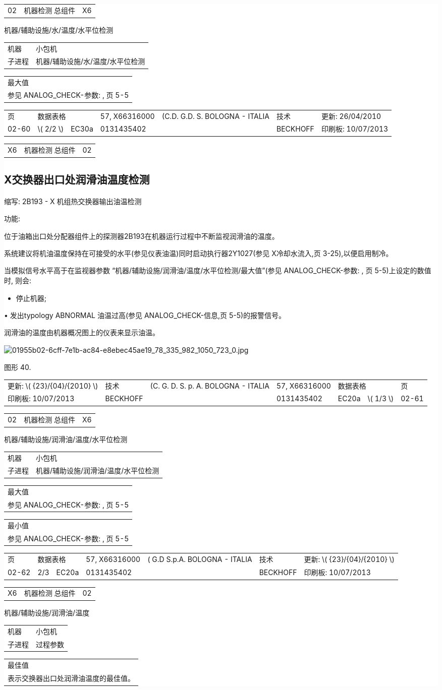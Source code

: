 <table><tr><td>02</td><td>机器检测 总组件</td><td>X6</td></tr></table>

机器/辅助设施/水/温度/水平位检测

<table><tr><td>机器</td><td>小包机</td></tr><tr><td>子进程</td><td>机器/辅助设施/水/温度/水平位检测</td></tr></table>

<table><tr><td>最大值</td></tr><tr><td>参见 ANALOG_CHECK-参数: , 页 5-5</td></tr></table>

<table><tr><td>页</td><td colspan="2">数据表格</td><td>57, X66316000</td><td rowspan="2">(C.D. G.D. S. BOLOGNA - ITALIA</td><td>技术</td><td>更新: 26/04/2010</td></tr><tr><td>02-60</td><td>\( 2/2 \)</td><td>EC30a</td><td>0131435402</td><td>BECKHOFF</td><td>印刷板: 10/07/2013</td></tr></table>

<table><tr><td>X6</td><td>机器检测 总组件</td><td>02</td></tr></table>

## X交换器出口处润滑油温度检测

缩写: 2B193 - X 机组热交换器输出油温检测

功能:

位于油箱出口处分配器组件上的探测器2B193在机器运行过程中不断监视润滑油的温度。

系统建议将机油温度保持在可接受的水平(参见仪表油温)同时启动执行器2Y1027(参见 X冷却水流入,页 3-25),以便启用制冷。

当模拟信号水平高于在监视器参数 “机器/辅助设施/润滑油/温度/水平位检测/最大值”(参见 ANALOG_CHECK-参数: , 页 5-5)上设定的数值时, 则会:

- 停止机器;

• 发出typology ABNORMAL 油温过高(参见 ANALOG_CHECK-信息,页 5-5)的报警信号。

润滑油的温度由机器概况图上的仪表来显示油温。

![01955b02-6cff-7e1b-ac84-e8ebec45ae19_78_335_982_1050_723_0.jpg](images/01955b02-6cff-7e1b-ac84-e8ebec45ae19_78_335_982_1050_723_0.jpg)

图形 40.

<table><tr><td>更新: \( {23}/{04}/{2010} \)</td><td>技术</td><td>(C. G. D. S. p. A. BOLOGNA - ITALIA</td><td>57, X66316000</td><td colspan="2">数据表格</td><td>页</td></tr><tr><td>印刷板: 10/07/2013</td><td>BECKHOFF</td><td/><td>0131435402</td><td>EC20a</td><td>\( 1/3 \)</td><td>02-61</td></tr></table>

<table><tr><td>02</td><td>机器检测 总组件</td><td>X6</td></tr></table>

机器/辅助设施/润滑油/温度/水平位检测

<table><tr><td>机器</td><td>小包机</td></tr><tr><td>子进程</td><td>机器/辅助设施/润滑油/温度/水平位检测</td></tr></table>

<table><tr><td>最大值</td></tr><tr><td>参见 ANALOG_CHECK-参数: , 页 5-5</td></tr></table>

<table><tr><td>最小值</td></tr><tr><td>参见 ANALOG_CHECK-参数: , 页 5-5</td></tr></table>

<table><tr><td>页</td><td colspan="2">数据表格</td><td>57, X66316000</td><td rowspan="2">( G.D S.p.A. BOLOGNA - ITALIA</td><td>技术</td><td>更新: \( {23}/{04}/{2010} \)</td></tr><tr><td>02-62</td><td>2/3</td><td>EC20a</td><td>0131435402</td><td>BECKHOFF</td><td>印刷板: 10/07/2013</td></tr></table>

<table><tr><td>X6</td><td>机器检测 总组件</td><td>02</td></tr></table>

机器/辅助设施/润滑油/温度

<table><tr><td>机器</td><td>小包机</td></tr><tr><td>子进程</td><td>过程参数</td></tr></table>

<table><tr><td>最佳值</td></tr><tr><td>表示交换器出口处润滑油温度的最佳值。</td></tr></table>
